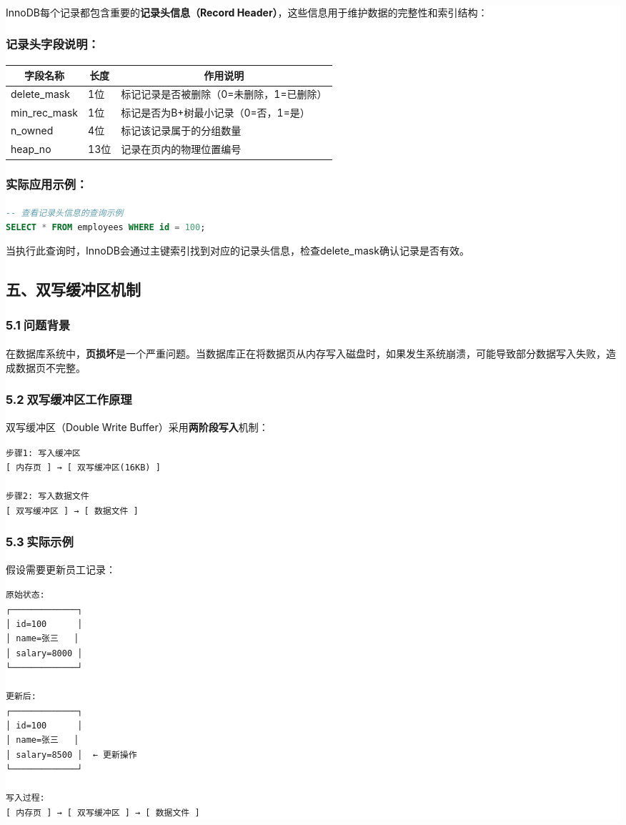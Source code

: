 InnoDB每个记录都包含重要的**记录头信息（Record Header）**，这些信息用于维护数据的完整性和索引结构：

### 记录头字段说明：
| 字段名称 | 长度 | 作用说明 |
|---------|------|----------|
| delete_mask | 1位 | 标记记录是否被删除（0=未删除，1=已删除） |
| min_rec_mask | 1位 | 标记是否为B+树最小记录（0=否，1=是） |
| n_owned | 4位 | 标记该记录属于的分组数量 |
| heap_no | 13位 | 记录在页内的物理位置编号 |

### 实际应用示例：
```sql
-- 查看记录头信息的查询示例
SELECT * FROM employees WHERE id = 100;
```
当执行此查询时，InnoDB会通过主键索引找到对应的记录头信息，检查delete_mask确认记录是否有效。

## 五、双写缓冲区机制

### 5.1 问题背景
在数据库系统中，**页损坏**是一个严重问题。当数据库正在将数据页从内存写入磁盘时，如果发生系统崩溃，可能导致部分数据写入失败，造成数据页不完整。

### 5.2 双写缓冲区工作原理

双写缓冲区（Double Write Buffer）采用**两阶段写入**机制：

```
步骤1: 写入缓冲区
[ 内存页 ] → [ 双写缓冲区(16KB) ]

步骤2: 写入数据文件
[ 双写缓冲区 ] → [ 数据文件 ]
```

### 5.3 实际示例
假设需要更新员工记录：
```
原始状态:
┌─────────────┐
│ id=100      │
│ name=张三   │
│ salary=8000 │
└─────────────┘

更新后:
┌─────────────┐
│ id=100      │
│ name=张三   │
│ salary=8500 │  ← 更新操作
└─────────────┘

写入过程:
[ 内存页 ] → [ 双写缓冲区 ] → [ 数据文件 ]
```
